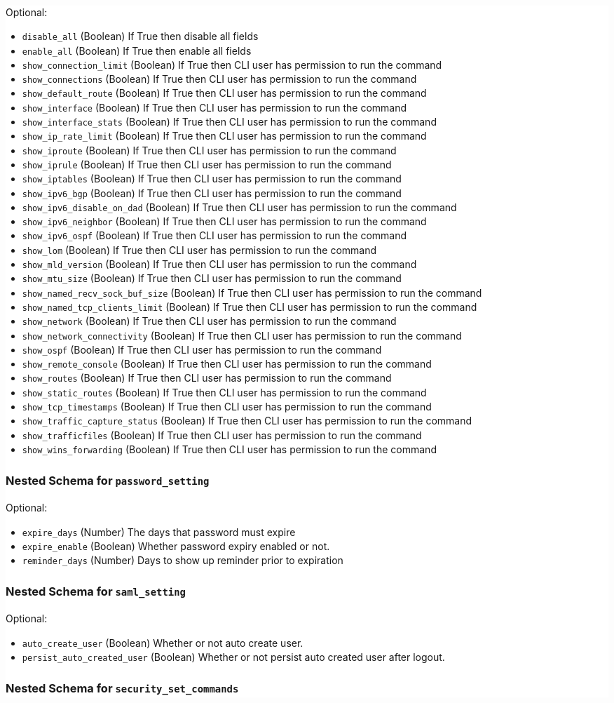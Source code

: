 Optional:

- `disable_all` (Boolean) If True then disable all fields
- `enable_all` (Boolean) If True then enable all fields
- `show_connection_limit` (Boolean) If True then CLI user has permission to run the command
- `show_connections` (Boolean) If True then CLI user has permission to run the command
- `show_default_route` (Boolean) If True then CLI user has permission to run the command
- `show_interface` (Boolean) If True then CLI user has permission to run the command
- `show_interface_stats` (Boolean) If True then CLI user has permission to run the command
- `show_ip_rate_limit` (Boolean) If True then CLI user has permission to run the command
- `show_iproute` (Boolean) If True then CLI user has permission to run the command
- `show_iprule` (Boolean) If True then CLI user has permission to run the command
- `show_iptables` (Boolean) If True then CLI user has permission to run the command
- `show_ipv6_bgp` (Boolean) If True then CLI user has permission to run the command
- `show_ipv6_disable_on_dad` (Boolean) If True then CLI user has permission to run the command
- `show_ipv6_neighbor` (Boolean) If True then CLI user has permission to run the command
- `show_ipv6_ospf` (Boolean) If True then CLI user has permission to run the command
- `show_lom` (Boolean) If True then CLI user has permission to run the command
- `show_mld_version` (Boolean) If True then CLI user has permission to run the command
- `show_mtu_size` (Boolean) If True then CLI user has permission to run the command
- `show_named_recv_sock_buf_size` (Boolean) If True then CLI user has permission to run the command
- `show_named_tcp_clients_limit` (Boolean) If True then CLI user has permission to run the command
- `show_network` (Boolean) If True then CLI user has permission to run the command
- `show_network_connectivity` (Boolean) If True then CLI user has permission to run the command
- `show_ospf` (Boolean) If True then CLI user has permission to run the command
- `show_remote_console` (Boolean) If True then CLI user has permission to run the command
- `show_routes` (Boolean) If True then CLI user has permission to run the command
- `show_static_routes` (Boolean) If True then CLI user has permission to run the command
- `show_tcp_timestamps` (Boolean) If True then CLI user has permission to run the command
- `show_traffic_capture_status` (Boolean) If True then CLI user has permission to run the command
- `show_trafficfiles` (Boolean) If True then CLI user has permission to run the command
- `show_wins_forwarding` (Boolean) If True then CLI user has permission to run the command


<a id="nestedatt--password_setting"></a>
### Nested Schema for `password_setting`

Optional:

- `expire_days` (Number) The days that password must expire
- `expire_enable` (Boolean) Whether password expiry enabled or not.
- `reminder_days` (Number) Days to show up reminder prior to expiration


<a id="nestedatt--saml_setting"></a>
### Nested Schema for `saml_setting`

Optional:

- `auto_create_user` (Boolean) Whether or not auto create user.
- `persist_auto_created_user` (Boolean) Whether or not persist auto created user after logout.


<a id="nestedatt--security_set_commands"></a>
### Nested Schema for `security_set_commands`

